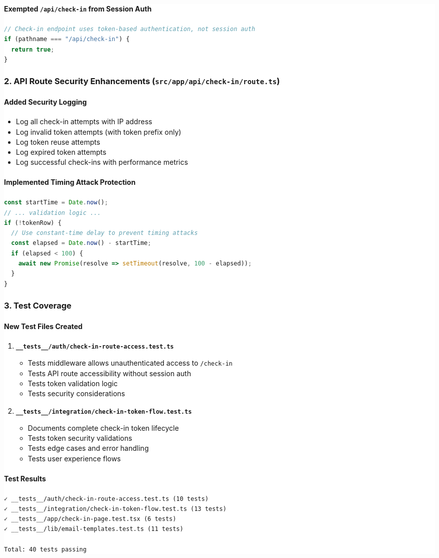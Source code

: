 #### Exempted `/api/check-in` from Session Auth
```typescript
// Check-in endpoint uses token-based authentication, not session auth
if (pathname === "/api/check-in") {
  return true;
}
```

### 2. API Route Security Enhancements (`src/app/api/check-in/route.ts`)

#### Added Security Logging
- Log all check-in attempts with IP address
- Log invalid token attempts (with token prefix only)
- Log token reuse attempts
- Log expired token attempts
- Log successful check-ins with performance metrics

#### Implemented Timing Attack Protection
```typescript
const startTime = Date.now();
// ... validation logic ...
if (!tokenRow) {
  // Use constant-time delay to prevent timing attacks
  const elapsed = Date.now() - startTime;
  if (elapsed < 100) {
    await new Promise(resolve => setTimeout(resolve, 100 - elapsed));
  }
}
```

### 3. Test Coverage

#### New Test Files Created

1. **`__tests__/auth/check-in-route-access.test.ts`**
   - Tests middleware allows unauthenticated access to `/check-in`
   - Tests API route accessibility without session auth
   - Tests token validation logic
   - Tests security considerations

2. **`__tests__/integration/check-in-token-flow.test.ts`**
   - Documents complete check-in token lifecycle
   - Tests token security validations
   - Tests edge cases and error handling
   - Tests user experience flows

#### Test Results
```
✓ __tests__/auth/check-in-route-access.test.ts (10 tests)
✓ __tests__/integration/check-in-token-flow.test.ts (13 tests)
✓ __tests__/app/check-in-page.test.tsx (6 tests)
✓ __tests__/lib/email-templates.test.ts (11 tests)

Total: 40 tests passing
```
